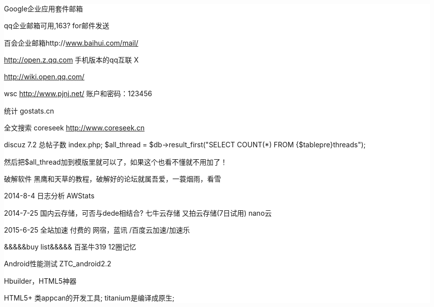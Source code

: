 Google企业应用套件邮箱

qq企业邮箱可用,163? for邮件发送

百会企业邮箱http://www.baihui.com/mail/

http://open.z.qq.com
手机版本的qq互联  X


http://wiki.open.qq.com/

wsc
http://www.pjnj.net/
账户和密码：123456

统计
gostats.cn

全文搜索
coreseek
http://www.coreseek.cn



discuz 7.2 总帖子数
index.php;
$all_thread = $db->result_first("SELECT COUNT(*) FROM {$tablepre}threads");

然后把$all_thread加到模版里就可以了，如果这个也看不懂就不用加了！

破解软件
黑鹰和天草的教程，破解好的论坛就属吾爱，一蓑烟雨，看雪

2014-8-4
日志分析
AWStats

2014-7-25
国内云存储，可否与dede相结合?
七牛云存储
又拍云存储(7日试用)
nano云

2015-6-25
全站加速
付费的
网宿，蓝讯 /百度云加速/加速乐


&&&&&buy list&&&&&
百圣牛319 12圈记忆


Android性能测试
ZTC_android2.2

Hbuilder，HTML5神器

HTML5+ 类appcan的开发工具; 
titanium是编译成原生;
